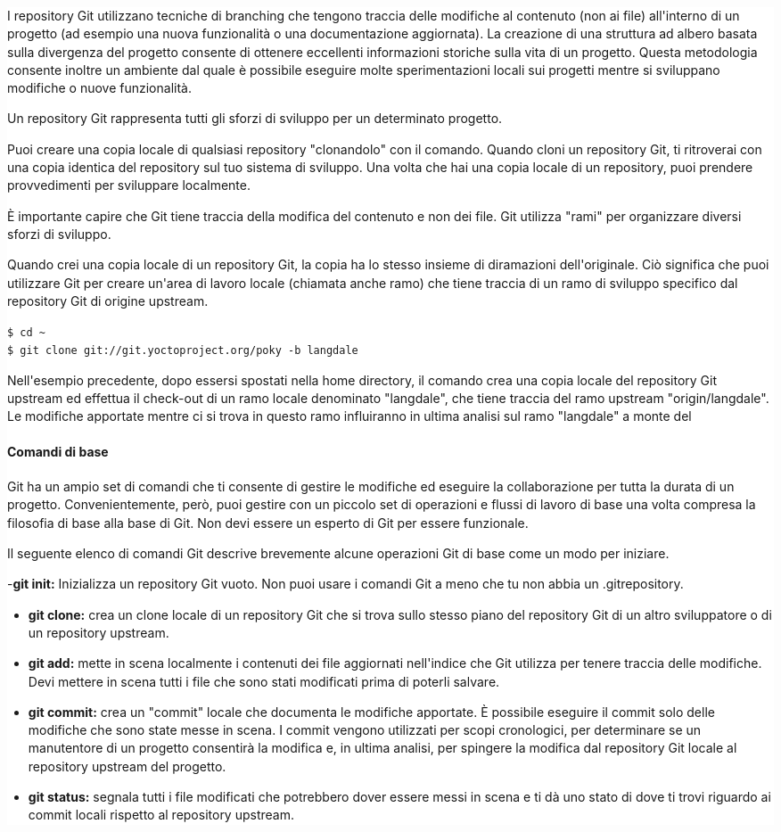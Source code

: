 I repository Git utilizzano tecniche di branching che tengono traccia delle modifiche al contenuto (non ai file) all'interno di un progetto (ad esempio una nuova funzionalità o una documentazione aggiornata). La creazione di una struttura ad albero basata sulla divergenza del progetto consente di ottenere eccellenti informazioni storiche sulla vita di un progetto. Questa metodologia consente inoltre un ambiente dal quale è possibile eseguire molte sperimentazioni locali sui progetti mentre si sviluppano modifiche o nuove funzionalità.

Un repository Git rappresenta tutti gli sforzi di sviluppo per un determinato progetto.

Puoi creare una copia locale di qualsiasi repository "clonandolo" con il comando. Quando cloni un repository Git, ti ritroverai con una copia identica del repository sul tuo sistema di sviluppo. Una volta che hai una copia locale di un repository, puoi prendere provvedimenti per sviluppare localmente.

È importante capire che Git tiene traccia della modifica del contenuto e non dei file. Git utilizza "rami" per organizzare diversi sforzi di sviluppo.

Quando crei una copia locale di un repository Git, la copia ha lo stesso insieme di diramazioni dell'originale. Ciò significa che puoi utilizzare Git per creare un'area di lavoro locale (chiamata anche ramo) che tiene traccia di un ramo di sviluppo specifico dal repository Git di origine upstream. 

    $ cd ~
    $ git clone git://git.yoctoproject.org/poky -b langdale

Nell'esempio precedente, dopo essersi spostati nella home directory, il comando crea una copia locale del repository Git upstream ed effettua il check-out di un ramo locale denominato "langdale", che tiene traccia del ramo upstream "origin/langdale". Le modifiche apportate mentre ci si trova in questo ramo influiranno in ultima analisi sul ramo "langdale" a monte del 

#### Comandi di base

Git ha un ampio set di comandi che ti consente di gestire le modifiche ed eseguire la collaborazione per tutta la durata di un progetto. Convenientemente, però, puoi gestire con un piccolo set di operazioni e flussi di lavoro di base una volta compresa la filosofia di base alla base di Git. Non devi essere un esperto di Git per essere funzionale.

Il seguente elenco di comandi Git descrive brevemente alcune operazioni Git di base come un modo per iniziare. 

-**git init:** Inizializza un repository Git vuoto. Non puoi usare i comandi Git a meno che tu non abbia un .gitrepository.

- **git clone:** ​​crea un clone locale di un repository Git che si trova sullo stesso piano del repository Git di un altro sviluppatore o di un repository upstream.

- **git add:** mette in scena localmente i contenuti dei file aggiornati nell'indice che Git utilizza per tenere traccia delle modifiche. Devi mettere in scena tutti i file che sono stati modificati prima di poterli salvare.

- **git commit:** crea un "commit" locale che documenta le modifiche apportate. È possibile eseguire il commit solo delle modifiche che sono state messe in scena. I commit vengono utilizzati per scopi cronologici, per determinare se un manutentore di un progetto consentirà la modifica e, in ultima analisi, per spingere la modifica dal repository Git locale al repository upstream del progetto.

- **git status:** segnala tutti i file modificati che potrebbero dover essere messi in scena e ti dà uno stato di dove ti trovi riguardo ai commit locali rispetto al repository upstream.
